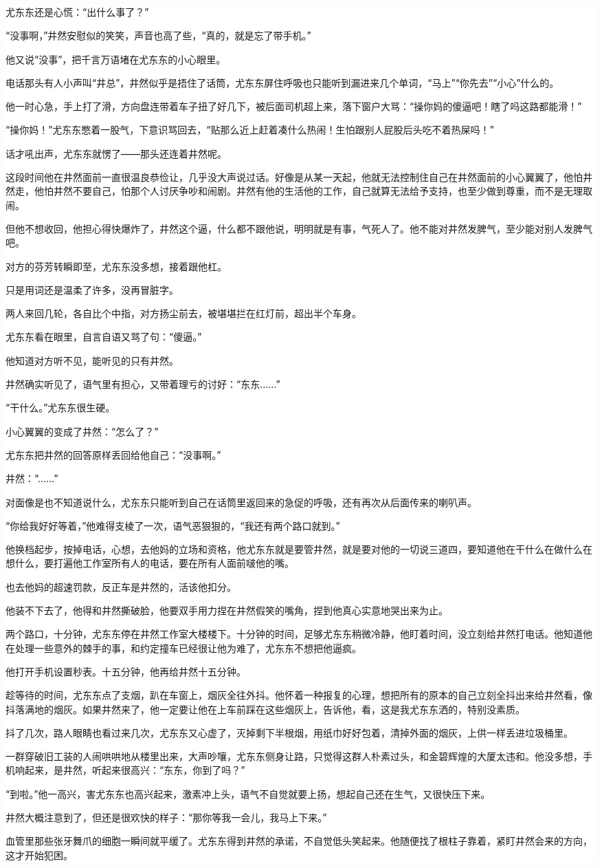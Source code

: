 尤东东还是心慌：“出什么事了？”

“没事啊，”井然安慰似的笑笑，声音也高了些，“真的，就是忘了带手机。”

他又说“没事”，把千言万语堵在尤东东的小心眼里。

电话那头有人小声叫“井总”，井然似乎是捂住了话筒，尤东东屏住呼吸也只能听到漏进来几个单词，“马上”“你先去”“小心”什么的。

他一时心急，手上打了滑，方向盘连带着车子扭了好几下，被后面司机超上来，落下窗户大骂：“操你妈的傻逼吧！瞎了吗这路都能滑！”

“操你妈！”尤东东憋着一股气，下意识骂回去，“贴那么近上赶着凑什么热闹！生怕跟别人屁股后头吃不着热屎吗！”

话才吼出声，尤东东就愣了——那头还连着井然呢。

这段时间他在井然面前一直很温良恭俭让，几乎没大声说过话。好像是从某一天起，他就无法控制住自己在井然面前的小心翼翼了，他怕井然走，他怕井然不要自己，怕那个人讨厌争吵和闹剧。井然有他的生活他的工作，自己就算无法给予支持，也至少做到尊重，而不是无理取闹。

但他不想收回，他担心得快爆炸了，井然这个逼，什么都不跟他说，明明就是有事，气死人了。他不能对井然发脾气，至少能对别人发脾气吧。

对方的芬芳转瞬即至，尤东东没多想，接着跟他杠。

只是用词还是温柔了许多，没再冒脏字。

两人来回几轮，各自比个中指，对方扬尘前去，被堪堪拦在红灯前，超出半个车身。

尤东东看在眼里，自言自语又骂了句：“傻逼。”

他知道对方听不见，能听见的只有井然。

井然确实听见了，语气里有担心，又带着理亏的讨好：“东东……”

“干什么。”尤东东很生硬。

小心翼翼的变成了井然：“怎么了？”

尤东东把井然的回答原样丢回给他自己：“没事啊。”

井然：“……”

对面像是也不知道说什么，尤东东只能听到自己在话筒里返回来的急促的呼吸，还有再次从后面传来的喇叭声。

“你给我好好等着，”他难得支棱了一次，语气恶狠狠的，“我还有两个路口就到。”

他换档起步，按掉电话，心想，去他妈的立场和资格，他尤东东就是要管井然，就是要对他的一切说三道四，要知道他在干什么在做什么在想什么，要打遍他工作室所有人的电话，要在所有人面前啵他的嘴。

也去他妈的超速罚款，反正车是井然的，活该他扣分。

他装不下去了，他得和井然撕破脸，他要双手用力捏在井然假笑的嘴角，捏到他真心实意地哭出来为止。

两个路口，十分钟，尤东东停在井然工作室大楼楼下。十分钟的时间，足够尤东东稍微冷静，他盯着时间，没立刻给井然打电话。他知道他在处理一些意外的棘手的事，和约定撞车已经很让他为难了，尤东东不想把他逼疯。

他打开手机设置秒表。十五分钟，他再给井然十五分钟。

趁等待的时间，尤东东点了支烟，趴在车窗上，烟灰全往外抖。他怀着一种报复的心理，想把所有的原本的自己立刻全抖出来给井然看，像抖落满地的烟灰。如果井然来了，他一定要让他在上车前踩在这些烟灰上，告诉他，看，这是我尤东东洒的，特别没素质。

抖了几次，路人眼睛也看过来几次，尤东东又心虚了，灭掉剩下半根烟，用纸巾好好包着，清掉外面的烟灰，上供一样丢进垃圾桶里。

一群穿破旧工装的人闹哄哄地从楼里出来，大声吵嚷，尤东东侧身让路，只觉得这群人朴素过头，和金碧辉煌的大厦太违和。他没多想，手机响起来，是井然，听起来很高兴：“东东，你到了吗？”

“到啦。”他一高兴，害尤东东也高兴起来，激素冲上头，语气不自觉就要上扬，想起自己还在生气，又很快压下来。

井然大概注意到了，但还是很欢快的样子：“那你等我一会儿，我马上下来。”

血管里那些张牙舞爪的细胞一瞬间就平缓了。尤东东得到井然的承诺，不自觉低头笑起来。他随便找了根柱子靠着，紧盯井然会来的方向，这才开始犯困。
